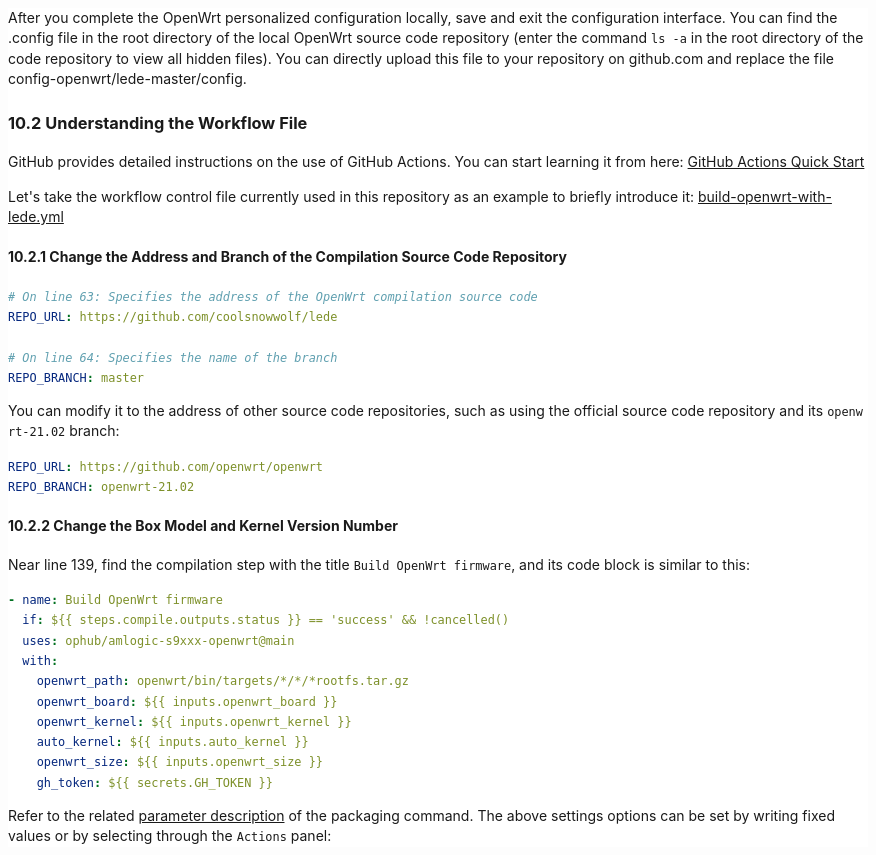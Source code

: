After you complete the OpenWrt personalized configuration locally, save and exit the configuration interface. You can find the .config file in the root directory of the local OpenWrt source code repository (enter the command `ls -a` in the root directory of the code repository to view all hidden files). You can directly upload this file to your repository on github.com and replace the file config-openwrt/lede-master/config.

### 10.2 Understanding the Workflow File

GitHub provides detailed instructions on the use of GitHub Actions. You can start learning it from here: [GitHub Actions Quick Start](https://docs.github.com/en/actions/quickstart)

Let's take the workflow control file currently used in this repository as an example to briefly introduce it: [build-openwrt-with-lede.yml](https://github.com/ophub/amlogic-s9xxx-openwrt/blob/main/.github/workflows/build-openwrt-with-lede.yml)

#### 10.2.1 Change the Address and Branch of the Compilation Source Code Repository

```yaml
# On line 63: Specifies the address of the OpenWrt compilation source code
REPO_URL: https://github.com/coolsnowwolf/lede

# On line 64: Specifies the name of the branch
REPO_BRANCH: master
```

You can modify it to the address of other source code repositories, such as using the official source code repository and its `openwrt-21.02` branch:

```yaml
REPO_URL: https://github.com/openwrt/openwrt
REPO_BRANCH: openwrt-21.02
```

#### 10.2.2 Change the Box Model and Kernel Version Number

Near line 139, find the compilation step with the title `Build OpenWrt firmware`, and its code block is similar to this:

```yaml
- name: Build OpenWrt firmware
  if: ${{ steps.compile.outputs.status }} == 'success' && !cancelled()
  uses: ophub/amlogic-s9xxx-openwrt@main
  with:
    openwrt_path: openwrt/bin/targets/*/*/*rootfs.tar.gz
    openwrt_board: ${{ inputs.openwrt_board }}
    openwrt_kernel: ${{ inputs.openwrt_kernel }}
    auto_kernel: ${{ inputs.auto_kernel }}
    openwrt_size: ${{ inputs.openwrt_size }}
    gh_token: ${{ secrets.GH_TOKEN }}
```

Refer to the related [parameter description](https://github.com/ophub/amlogic-s9xxx-openwrt/blob/main/README.md#input-parameters-for-github-actions) of the packaging command. The above settings options can be set by writing fixed values or by selecting through the `Actions` panel:
